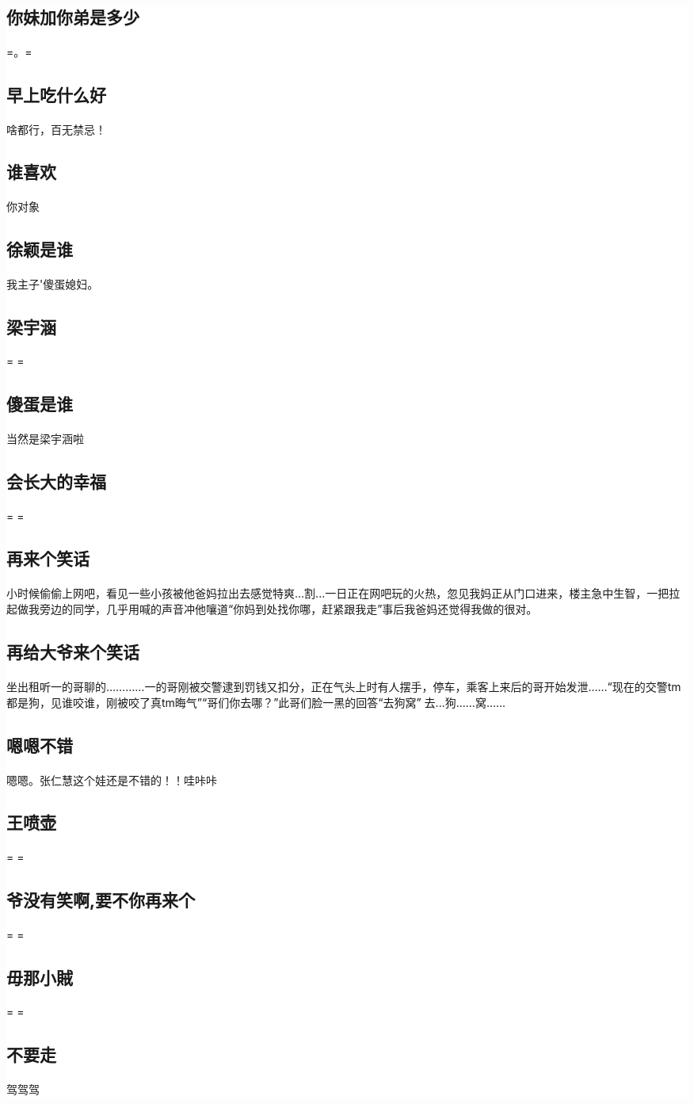 ## 你妹加你弟是多少
=。=

## 早上吃什么好
啥都行，百无禁忌！

## 谁喜欢
你对象

## 徐颖是谁
我主子'傻蛋媳妇。

## 梁宇涵
= =

## 傻蛋是谁
当然是梁宇涵啦

## 会长大的幸福
= =

## 再来个笑话
小时候偷偷上网吧，看见一些小孩被他爸妈拉出去感觉特爽...割...一日正在网吧玩的火热，忽见我妈正从门口进来，楼主急中生智，一把拉起做我旁边的同学，几乎用喊的声音冲他嚷道“你妈到处找你哪，赶紧跟我走”事后我爸妈还觉得我做的很对。

## 再给大爷来个笑话
坐出租听一的哥聊的…………一的哥刚被交警逮到罚钱又扣分，正在气头上时有人摆手，停车，乘客上来后的哥开始发泄……“现在的交警tm都是狗，见谁咬谁，刚被咬了真tm晦气”“哥们你去哪？”此哥们脸一黑的回答“去狗窝”   去...狗......窝......

## 嗯嗯不错
嗯嗯。张仁慧这个娃还是不错的！！哇咔咔

## 王喷壶
= =

## 爷没有笑啊,要不你再来个
= =

## 毋那小賊
= =

## 不要走
驾驾驾
